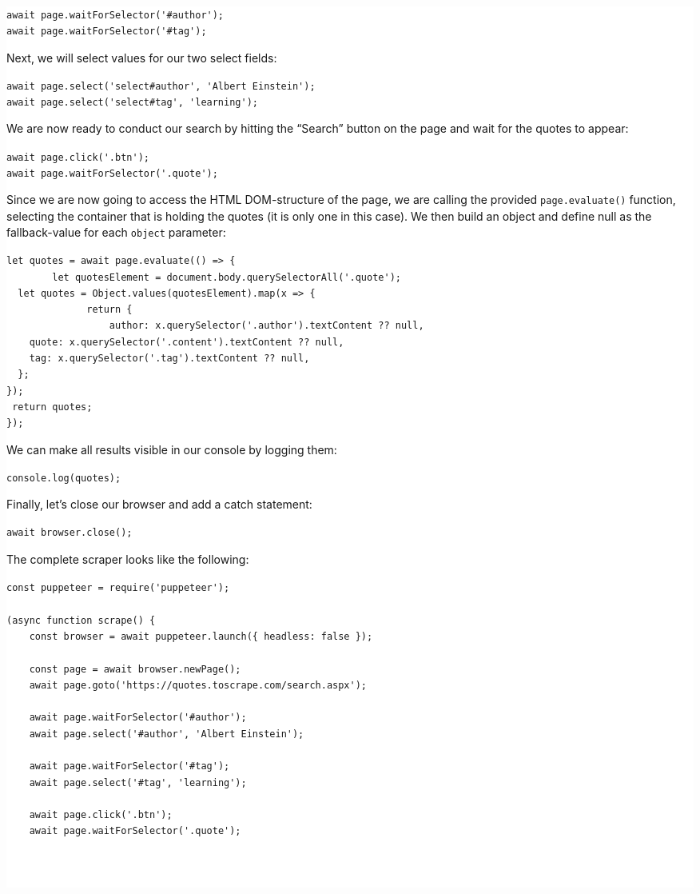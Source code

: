 <pre><code class="language-javascript">await page.waitForSelector('#author');
await page.waitForSelector('#tag');</code></pre>

Next, we will select values for our two select fields:

<pre><code class="language-javascript">await page.select('select#author', 'Albert Einstein');
await page.select('select#tag', 'learning');</code></pre>

We are now ready to conduct our search by hitting the “Search” button on the page and wait for the quotes to appear:

<pre><code class="language-javascript">await page.click('.btn');
await page.waitForSelector('.quote');</code></pre>

Since we are now going to access the HTML DOM-structure of the page, we are calling the provided `page.evaluate()` function, selecting the container that is holding the quotes (it is only one in this case). We then build an object and define null as the fallback-value for each `object` parameter:

<div class="break-out">

<pre><code class="language-javascript">let quotes = await page.evaluate(() =&gt; {
        let quotesElement = document.body.querySelectorAll('.quote');
  let quotes = Object.values(quotesElement).map(x =&gt; {
              return {
                  author: x.querySelector('.author').textContent ?? null,
    quote: x.querySelector('.content').textContent ?? null,
    tag: x.querySelector('.tag').textContent ?? null,
  };
});
 return quotes;
});</code></pre>
</div>

We can make all results visible in our console by logging them:

<pre><code class="language-javascript">console.log(quotes);</code></pre>

Finally, let’s close our browser and add a catch statement:

<pre><code class="language-javascript">await browser.close();</code></pre>

The complete scraper looks like the following:

<div class="break-out">

 <pre><code class="language-javascript">const puppeteer = require('puppeteer');

(async function scrape() {
    const browser = await puppeteer.launch({ headless: false });

    const page = await browser.newPage();
    await page.goto('https://quotes.toscrape.com/search.aspx');

    await page.waitForSelector('#author');
    await page.select('#author', 'Albert Einstein');

    await page.waitForSelector('#tag');
    await page.select('#tag', 'learning');

    await page.click('.btn');
    await page.waitForSelector('.quote');
